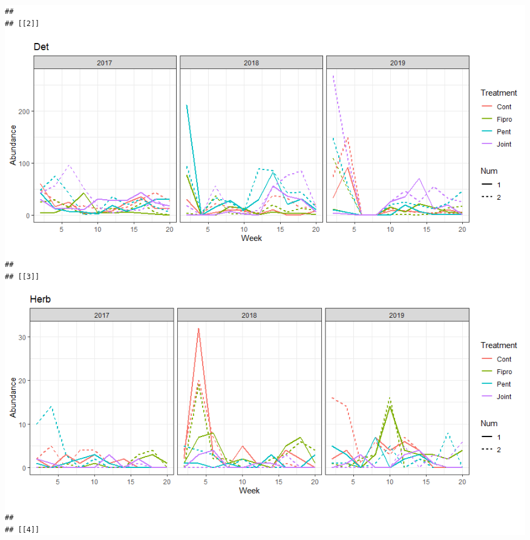     ## 
    ## [[2]]

![](Data_processing_files/figure-markdown_github/data-5.png)

    ## 
    ## [[3]]

![](Data_processing_files/figure-markdown_github/data-6.png)

    ## 
    ## [[4]]
